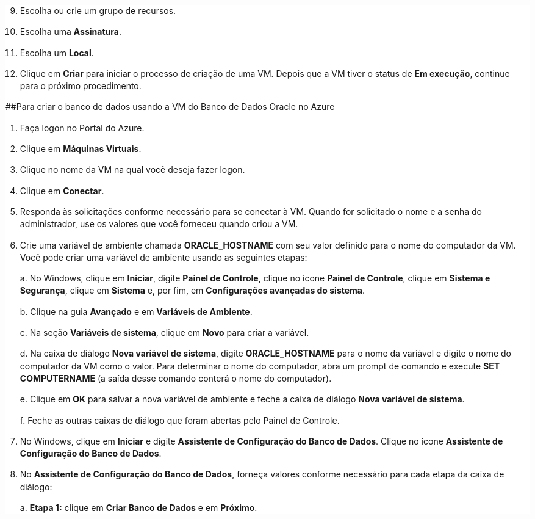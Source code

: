 9.	Escolha ou crie um grupo de recursos.

10. Escolha uma **Assinatura**.

11. Escolha um **Local**.

12. Clique em **Criar** para iniciar o processo de criação de uma VM. Depois que a VM tiver o status de **Em execução**, continue para o próximo procedimento.


##Para criar o banco de dados usando a VM do Banco de Dados Oracle no Azure

1.	Faça logon no [Portal do Azure](https://ms.portal.azure.com/).

2.	Clique em **Máquinas Virtuais**.

3.	Clique no nome da VM na qual você deseja fazer logon.

4.	Clique em **Conectar**.

5.	Responda às solicitações conforme necessário para se conectar à VM. Quando for solicitado o nome e a senha do administrador, use os valores que você forneceu quando criou a VM.

6.	Crie uma variável de ambiente chamada **ORACLE\_HOSTNAME** com seu valor definido para o nome do computador da VM. Você pode criar uma variável de ambiente usando as seguintes etapas:

	a. No Windows, clique em **Iniciar**, digite **Painel de Controle**, clique no ícone **Painel de Controle**, clique em **Sistema e Segurança**, clique em **Sistema** e, por fim, em **Configurações avançadas do sistema**.

	b. Clique na guia **Avançado** e em **Variáveis de Ambiente**.

	c. Na seção **Variáveis de sistema**, clique em **Novo** para criar a variável.

	d. Na caixa de diálogo **Nova variável de sistema**, digite **ORACLE\_HOSTNAME** para o nome da variável e digite o nome do computador da VM como o valor. Para determinar o nome do computador, abra um prompt de comando e execute **SET COMPUTERNAME** (a saída desse comando conterá o nome do computador).

	e. Clique em **OK** para salvar a nova variável de ambiente e feche a caixa de diálogo **Nova variável de sistema**.

	f. Feche as outras caixas de diálogo que foram abertas pelo Painel de Controle.

7.	No Windows, clique em **Iniciar** e digite **Assistente de Configuração do Banco de Dados**. Clique no ícone **Assistente de Configuração do Banco de Dados**.

8.	No **Assistente de Configuração do Banco de Dados**, forneça valores conforme necessário para cada etapa da caixa de diálogo:

	a. **Etapa 1:** clique em **Criar Banco de Dados** e em **Próximo**.
